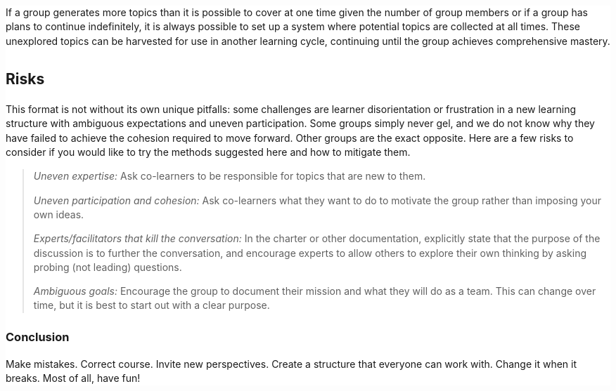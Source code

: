 If a group generates more topics than it is possible to cover at one
time given the number of group members or if a group has plans to
continue indefinitely, it is always possible to set up a system where
potential topics are collected at all times. These unexplored topics can
be harvested for use in another learning cycle, continuing until the
group achieves comprehensive mastery.

## Risks

This format is not without its own unique pitfalls: some challenges are
learner disorientation or frustration in a new learning structure with
ambiguous expectations and uneven participation. Some groups simply
never gel, and we do not know why they have failed to achieve the
cohesion required to move forward. Other groups are the exact opposite.
Here are a few risks to consider if you would like to try the methods
suggested here and how to mitigate them.

> *Uneven expertise:* Ask co-learners to be responsible for topics that
> are new to them.
>
> *Uneven participation and cohesion:* Ask co-learners what they want to
> do to motivate the group rather than imposing your own ideas.
>
> *Experts/facilitators that kill the conversation:* In the charter or
> other documentation, explicitly state that the purpose of the
> discussion is to further the conversation, and encourage experts to
> allow others to explore their own thinking by asking probing (not
> leading) questions.
>
> *Ambiguous goals:* Encourage the group to document their mission and
> what they will do as a team. This can change over time, but it is best
> to start out with a clear purpose.

### Conclusion

Make mistakes. Correct course. Invite new perspectives. Create a
structure that everyone can work with. Change it when it breaks. Most of
all, have fun!
